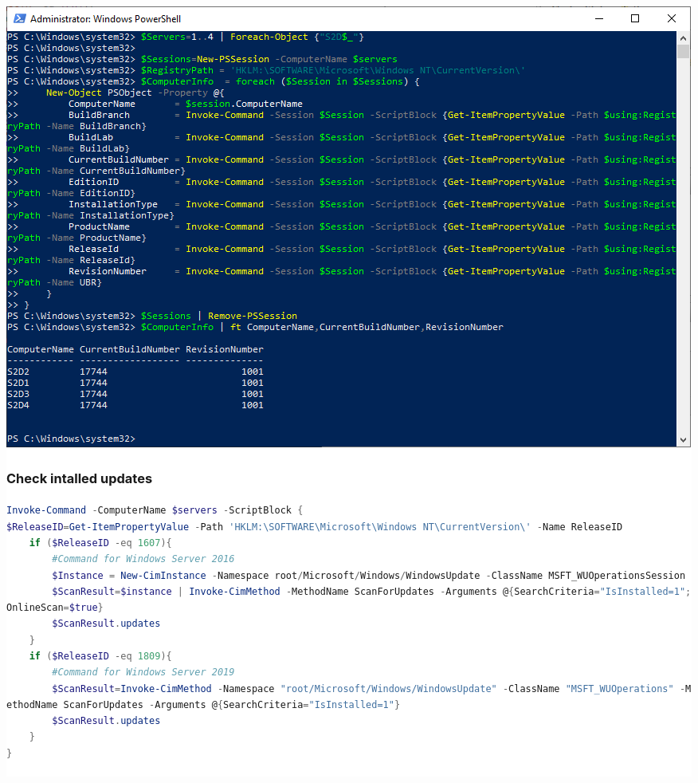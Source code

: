 ![](/Scenarios/S2D%20and%20Emergency%20Patching/Screenshots/CheckWindowsVersion.png)

### Check intalled updates

```PowerShell
Invoke-Command -ComputerName $servers -ScriptBlock {
$ReleaseID=Get-ItemPropertyValue -Path 'HKLM:\SOFTWARE\Microsoft\Windows NT\CurrentVersion\' -Name ReleaseID
    if ($ReleaseID -eq 1607){
        #Command for Windows Server 2016
        $Instance = New-CimInstance -Namespace root/Microsoft/Windows/WindowsUpdate -ClassName MSFT_WUOperationsSession
        $ScanResult=$instance | Invoke-CimMethod -MethodName ScanForUpdates -Arguments @{SearchCriteria="IsInstalled=1";OnlineScan=$true}
        $ScanResult.updates
    }
    if ($ReleaseID -eq 1809){
        #Command for Windows Server 2019
        $ScanResult=Invoke-CimMethod -Namespace "root/Microsoft/Windows/WindowsUpdate" -ClassName "MSFT_WUOperations" -MethodName ScanForUpdates -Arguments @{SearchCriteria="IsInstalled=1"}
        $ScanResult.updates
    }
}
 
```
